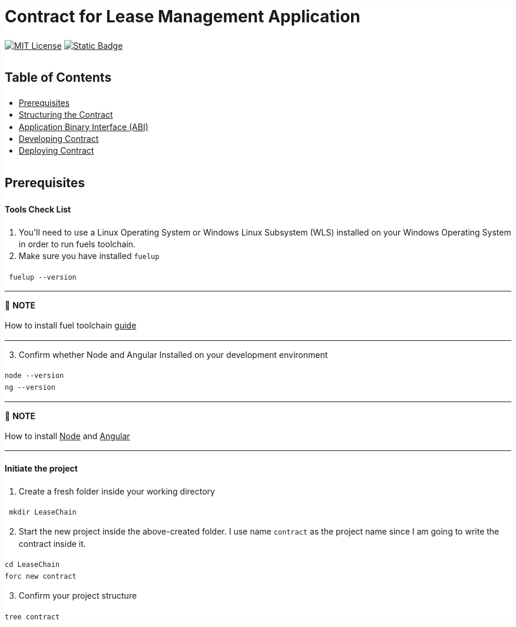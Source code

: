 # Contract for Lease Management Application
[![MIT License](https://img.shields.io/badge/Sway-3ec734.svg)](https://docs.fuel.network/docs/sway/) [![Static Badge](https://img.shields.io/badge/Fuels-8741cc)](https://docs.fuel.network/docs/intro/what-is-fuel/)

## Table of Contents

- [Prerequisites](https://github.com/RandulaKoralage/LeaseChain/blob/master/contract/README.md#prerequisites)
- [Structuring the Contract](https://github.com/RandulaKoralage/LeaseChain/blob/master/contract/README.md#structuring-the-contract)
- [Application Binary Interface (ABI)](https://github.com/RandulaKoralage/LeaseChain/blob/master/contract/README.md#application-binary-interface-abi)
- [Developing Contract](https://github.com/RandulaKoralage/LeaseChain/blob/master/contract/README.md#developing-contract)
- [Deploying Contract](https://github.com/RandulaKoralage/LeaseChain/blob/master/contract/README.md#deploying-contract)

## Prerequisites

#### Tools Check List
1. You'll need to use a Linux Operating System or Windows Linux Subsystem (WLS) installed on your Windows Operating System in order to run fuels toolchain.
2. Make sure you have installed `fuelup`

```tsx
 fuelup --version
```
---

📝 **NOTE**

 How to install fuel toolchain [guide](https://docs.fuel.network/guides/installation/)

---

3. Confirm whether Node and Angular Installed on your development environment
```tsx
node --version
ng --version
```
---

📝 **NOTE**

 How to install [Node](https://angular.io/guide/setup-local) and [Angular](https://angular.io/guide/setup-local)

---

#### Initiate the project

1. Create a fresh folder inside your working directory
```tsx
 mkdir LeaseChain
```
2. Start the new project inside the above-created folder. I use name `contract` as the project name since I am going to write the contract inside it.
```tsx
cd LeaseChain
forc new contract
```
3. Confirm your project structure
```tsx
tree contract

```